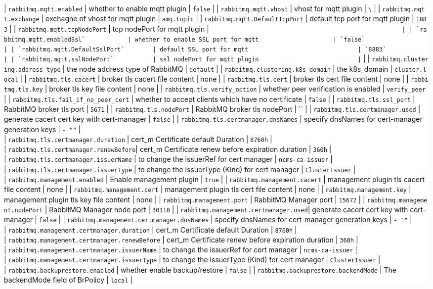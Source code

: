 | `rabbitmq.mqtt.enabled`               | whether to enable mqtt plugin                           | `false`                                                  |
| `rabbitmq.mqtt.vhost`                 | vhost for mqtt plugin                                   | `\`                                                      |
| `rabbitmq.mqtt.exchange`              | exchagne of vhost for mqtt plugin                       | `amq.topic`                                              |
| `rabbitmq.mqtt.DefaultTcpPort`        | default tcp port for mqtt plugin                        | `1883`                                                   |
| `rabbitmq.mqtt.tcpNodePort`           | tcp nodePort for mqtt plugin                            | ``                                                       |
| `rabbitmq.mqtt.enabledSsl`            | whether to enable SSL port for mqtt                     | `false`                                                  |
| `rabbitmq.mqtt.DefaultSslPort`        | default SSL port for mqtt                               | `8883`                                                   |
| `rabbitmq.mqtt.sslNodePort`           | ssl nodePort for mqtt plugin                            | ``                                                       |
| `rabbitmq.clustering.address_type`    | the node address type of RabbitMQ                       | `default`                                                |
| `rabbitmq.clustering.k8s_domain`      | the k8s_domain                                          | `cluster.local`                                          |
| `rabbitmq.tls.cacert`                 | broker tls cacert file content                          | none                                                     |
| `rabbitmq.tls.cert`                   | broker tls cert file content                            | none                                                     |
| `rabbitmq.tls.key`                    | broker tls key file content                             | none                                                     |
| `rabbitmq.tls.verify_option`          | whether peer verification is enabled                    | `verify_peer`                                            |
| `rabbitmq.tls.fail_if_no_peer_cert`   | whether to accept clients which have no certificate     | `false`                                                  |
| `rabbitmq.tls.ssl_port`               | RabbitMQ broker tls port                                | `5671`                                                   |
| `rabbitmq.tls.nodePort`               | RabbitMQ broker tls nodePort                            | ``                                                       |
| `rabbitmq.tls.certmanager.used`       | generate cacert cert key with cert-manager              | `false`                                                  |
| `rabbitmq.tls.certmanager.dnsNames`   | specify dnsNames for cert-manager generation keys       | `- ""`                                                   |  
| `rabbitmq.tls.certmanager.duration`   | cert_m Certificate default Duration                     | `8760h`                                                  |  
| `rabbitmq.tls.certmanager.renewBefore`| cert_m Certificate renew before expiration duration     | `360h`                                                   |  
| `rabbitmq.tls.certmanager.issuerName` | to change the issuerRef for cert manager                | `ncms-ca-issuer`                                         |  
| `rabbitmq.tls.certmanager.issuerType` | to change the issuerType (Kind) for cert manager        | `ClusterIssuer`                                          |  
| `rabbitmq.management.enabled`         | Enable management plugin                                | `true`                                                   |
| `rabbitmq.management.cacert`          | management plugin tls cacert file content               | none                                                     |
| `rabbitmq.management.cert`            | management plugin tls cert file content                 | none                                                     |
| `rabbitmq.management.key`             | management plugin tls key file content                  | none                                                     |
| `rabbitmq.management.port`            | RabbitMQ Manager port                                   | `15672`                                                  |
| `rabbitmq.management.nodePort`        | RabbitMQ Manager node port                              | `30110`                                                  |
| `rabbitmq.management.certmanager.used`| generate cacert cert key with cert-manager              | `false`                                                  |
| `rabbitmq.management.certmanager.dnsNames`    | specify dnsNames for cert-manager generation keys       | `- ""`                                                   |  
| `rabbitmq.management.certmanager.duration`    |  cert_m Certificate default Duration                    | `8760h`                                                  |  
| `rabbitmq.management.certmanager.renewBefore` | cert_m Certificate renew before expiration duration     | `360h`                                                   |  
| `rabbitmq.management.certmanager.issuerName`  | to change the issuerRef for cert manager                | `ncms-ca-issuer`                                         |  
| `rabbitmq.management.certmanager.issuerType`  | to change the issuerType (Kind) for cert manager        | `ClusterIssuer`                                          |  
| `rabbitmq.backuprestore.enabled`      | whether enable backup/restore                           | `false`                                                  |
| `rabbitmq.backuprestore.backendMode`  | The backendMode field of BrPolicy                       | `local`                                                  |